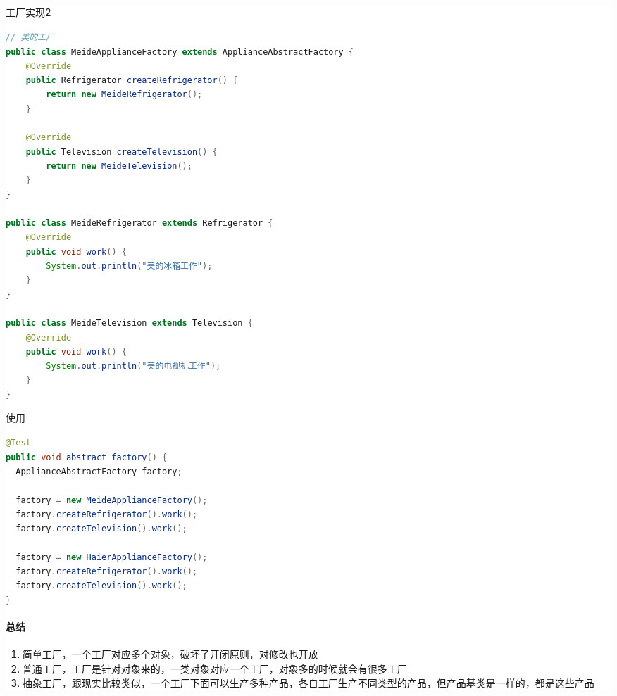 工厂实现2

```java
// 美的工厂
public class MeideApplianceFactory extends ApplianceAbstractFactory {
    @Override
    public Refrigerator createRefrigerator() {
        return new MeideRefrigerator();
    }

    @Override
    public Television createTelevision() {
        return new MeideTelevision();
    }
}

public class MeideRefrigerator extends Refrigerator {
    @Override
    public void work() {
        System.out.println("美的冰箱工作");
    }
}

public class MeideTelevision extends Television {
    @Override
    public void work() {
        System.out.println("美的电视机工作");
    }
}
```

使用

```java
@Test
public void abstract_factory() {
  ApplianceAbstractFactory factory;

  factory = new MeideApplianceFactory();
  factory.createRefrigerator().work();
  factory.createTelevision().work();

  factory = new HaierApplianceFactory();
  factory.createRefrigerator().work();
  factory.createTelevision().work();
}
```

#### 总结

1. 简单工厂，一个工厂对应多个对象，破坏了开闭原则，对修改也开放
2. 普通工厂，工厂是针对对象来的，一类对象对应一个工厂，对象多的时候就会有很多工厂
3. 抽象工厂，跟现实比较类似，一个工厂下面可以生产多种产品，各自工厂生产不同类型的产品，但产品基类是一样的，都是这些产品
